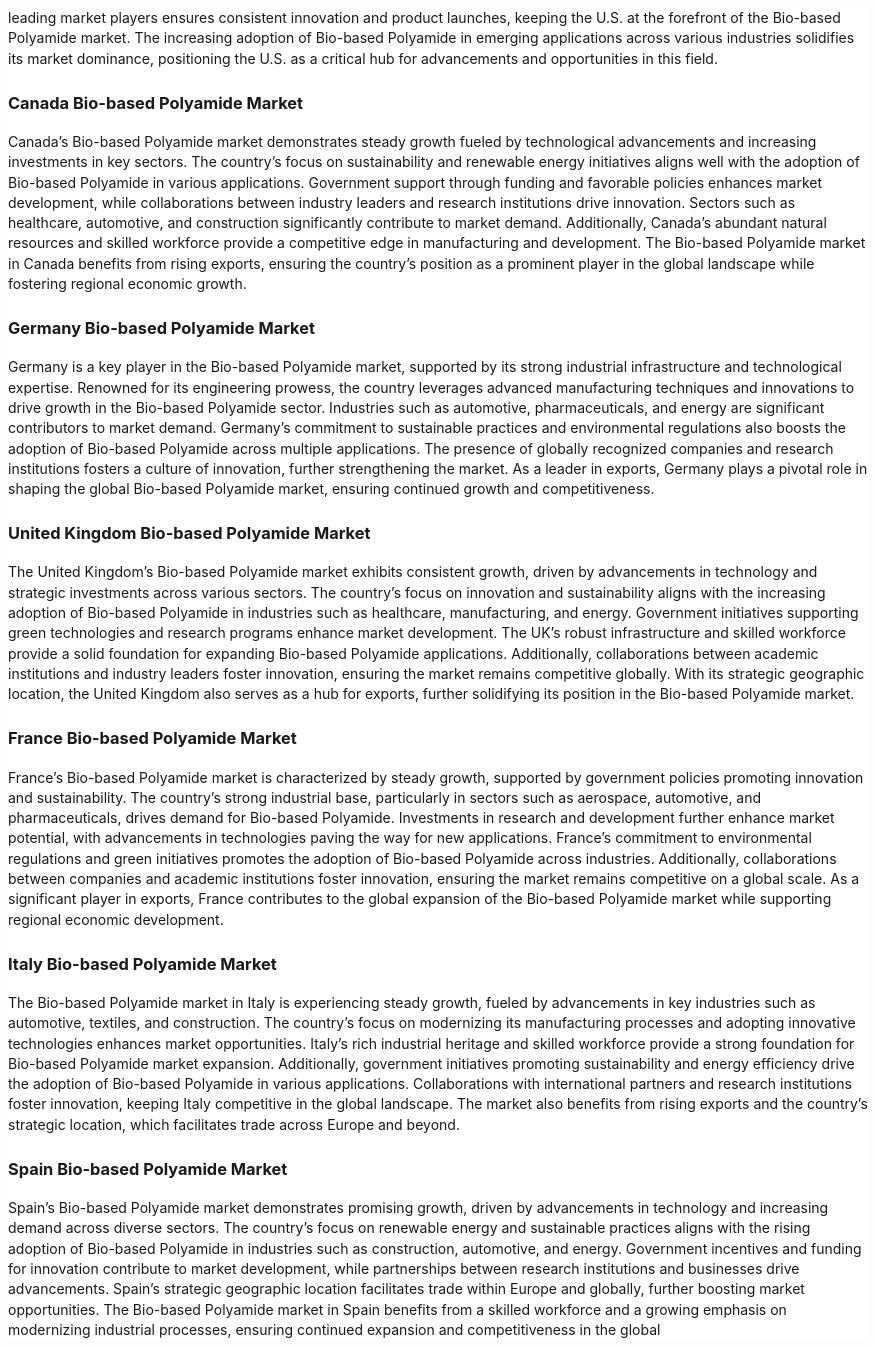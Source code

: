 leading market players ensures consistent innovation and product launches, keeping the U.S. at the forefront of the Bio-based Polyamide market. The increasing adoption of Bio-based Polyamide in emerging applications across various industries solidifies its market dominance, positioning the U.S. as a critical hub for advancements and opportunities in this field.</p><h3>Canada Bio-based Polyamide Market</h3><p>Canada&rsquo;s Bio-based Polyamide market demonstrates steady growth fueled by technological advancements and increasing investments in key sectors. The country&rsquo;s focus on sustainability and renewable energy initiatives aligns well with the adoption of Bio-based Polyamide in various applications. Government support through funding and favorable policies enhances market development, while collaborations between industry leaders and research institutions drive innovation. Sectors such as healthcare, automotive, and construction significantly contribute to market demand. Additionally, Canada&rsquo;s abundant natural resources and skilled workforce provide a competitive edge in manufacturing and development. The Bio-based Polyamide market in Canada benefits from rising exports, ensuring the country&rsquo;s position as a prominent player in the global landscape while fostering regional economic growth.</p><h3>Germany Bio-based Polyamide Market</h3><p>Germany is a key player in the Bio-based Polyamide market, supported by its strong industrial infrastructure and technological expertise. Renowned for its engineering prowess, the country leverages advanced manufacturing techniques and innovations to drive growth in the Bio-based Polyamide sector. Industries such as automotive, pharmaceuticals, and energy are significant contributors to market demand. Germany&rsquo;s commitment to sustainable practices and environmental regulations also boosts the adoption of Bio-based Polyamide across multiple applications. The presence of globally recognized companies and research institutions fosters a culture of innovation, further strengthening the market. As a leader in exports, Germany plays a pivotal role in shaping the global Bio-based Polyamide market, ensuring continued growth and competitiveness.</p><h3>United Kingdom Bio-based Polyamide Market</h3><p>The United Kingdom&rsquo;s Bio-based Polyamide market exhibits consistent growth, driven by advancements in technology and strategic investments across various sectors. The country&rsquo;s focus on innovation and sustainability aligns with the increasing adoption of Bio-based Polyamide in industries such as healthcare, manufacturing, and energy. Government initiatives supporting green technologies and research programs enhance market development. The UK&rsquo;s robust infrastructure and skilled workforce provide a solid foundation for expanding Bio-based Polyamide applications. Additionally, collaborations between academic institutions and industry leaders foster innovation, ensuring the market remains competitive globally. With its strategic geographic location, the United Kingdom also serves as a hub for exports, further solidifying its position in the Bio-based Polyamide market.</p><h3>France Bio-based Polyamide Market</h3><p>France&rsquo;s Bio-based Polyamide market is characterized by steady growth, supported by government policies promoting innovation and sustainability. The country&rsquo;s strong industrial base, particularly in sectors such as aerospace, automotive, and pharmaceuticals, drives demand for Bio-based Polyamide. Investments in research and development further enhance market potential, with advancements in technologies paving the way for new applications. France&rsquo;s commitment to environmental regulations and green initiatives promotes the adoption of Bio-based Polyamide across industries. Additionally, collaborations between companies and academic institutions foster innovation, ensuring the market remains competitive on a global scale. As a significant player in exports, France contributes to the global expansion of the Bio-based Polyamide market while supporting regional economic development.</p><h3>Italy Bio-based Polyamide Market</h3><p>The Bio-based Polyamide market in Italy is experiencing steady growth, fueled by advancements in key industries such as automotive, textiles, and construction. The country&rsquo;s focus on modernizing its manufacturing processes and adopting innovative technologies enhances market opportunities. Italy&rsquo;s rich industrial heritage and skilled workforce provide a strong foundation for Bio-based Polyamide market expansion. Additionally, government initiatives promoting sustainability and energy efficiency drive the adoption of Bio-based Polyamide in various applications. Collaborations with international partners and research institutions foster innovation, keeping Italy competitive in the global landscape. The market also benefits from rising exports and the country&rsquo;s strategic location, which facilitates trade across Europe and beyond.</p><h3>Spain Bio-based Polyamide Market</h3><p>Spain&rsquo;s Bio-based Polyamide market demonstrates promising growth, driven by advancements in technology and increasing demand across diverse sectors. The country&rsquo;s focus on renewable energy and sustainable practices aligns with the rising adoption of Bio-based Polyamide in industries such as construction, automotive, and energy. Government incentives and funding for innovation contribute to market development, while partnerships between research institutions and businesses drive advancements. Spain&rsquo;s strategic geographic location facilitates trade within Europe and globally, further boosting market opportunities. The Bio-based Polyamide market in Spain benefits from a skilled workforce and a growing emphasis on modernizing industrial processes, ensuring continued expansion and competitiveness in the global